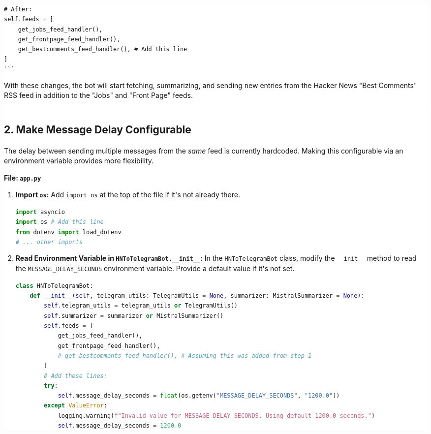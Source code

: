     # After:
    self.feeds = [
        get_jobs_feed_handler(),
        get_frontpage_feed_handler(),
        get_bestcomments_feed_handler(), # Add this line
    ]
    ```

With these changes, the bot will start fetching, summarizing, and sending new entries from the Hacker News "Best Comments" RSS feed in addition to the "Jobs" and "Front Page" feeds.

---

## 2. Make Message Delay Configurable

The delay between sending multiple messages from the *same* feed is currently hardcoded. Making this configurable via an environment variable provides more flexibility.

**File: `app.py`**

1.  **Import `os`:**
    Add `import os` at the top of the file if it's not already there.

    ```python
    import asyncio
    import os # Add this line
    from dotenv import load_dotenv
    # ... other imports
    ```

2.  **Read Environment Variable in `HNToTelegramBot.__init__`:**
    In the `HNToTelegramBot` class, modify the `__init__` method to read the `MESSAGE_DELAY_SECONDS` environment variable. Provide a default value if it's not set.

    ```python
    class HNToTelegramBot:
        def __init__(self, telegram_utils: TelegramUtils = None, summarizer: MistralSummarizer = None):
            self.telegram_utils = telegram_utils or TelegramUtils()
            self.summarizer = summarizer or MistralSummarizer()
            self.feeds = [
                get_jobs_feed_handler(),
                get_frontpage_feed_handler(),
                # get_bestcomments_feed_handler(), # Assuming this was added from step 1
            ]
            # Add these lines:
            try:
                self.message_delay_seconds = float(os.getenv("MESSAGE_DELAY_SECONDS", "1200.0"))
            except ValueError:
                logging.warning(f"Invalid value for MESSAGE_DELAY_SECONDS. Using default 1200.0 seconds.")
                self.message_delay_seconds = 1200.0
    ```
